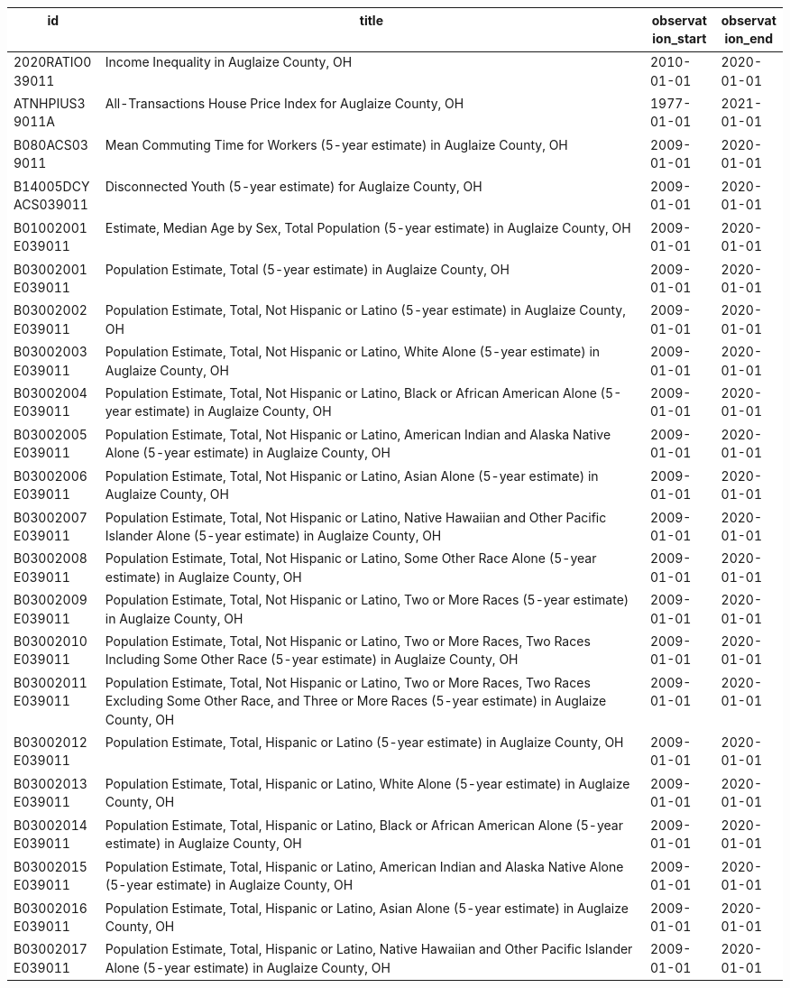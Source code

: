| id                        | title                                                                                                                                                                        | observation_start   | observation_end   |
|---------------------------|------------------------------------------------------------------------------------------------------------------------------------------------------------------------------|---------------------|-------------------|
| 2020RATIO039011           | Income Inequality in Auglaize County, OH                                                                                                                                     | 2010-01-01          | 2020-01-01        |
| ATNHPIUS39011A            | All-Transactions House Price Index for Auglaize County, OH                                                                                                                   | 1977-01-01          | 2021-01-01        |
| B080ACS039011             | Mean Commuting Time for Workers (5-year estimate) in Auglaize County, OH                                                                                                     | 2009-01-01          | 2020-01-01        |
| B14005DCYACS039011        | Disconnected Youth (5-year estimate) for Auglaize County, OH                                                                                                                 | 2009-01-01          | 2020-01-01        |
| B01002001E039011          | Estimate, Median Age by Sex, Total Population (5-year estimate) in Auglaize County, OH                                                                                       | 2009-01-01          | 2020-01-01        |
| B03002001E039011          | Population Estimate, Total (5-year estimate) in Auglaize County, OH                                                                                                          | 2009-01-01          | 2020-01-01        |
| B03002002E039011          | Population Estimate, Total, Not Hispanic or Latino (5-year estimate) in Auglaize County, OH                                                                                  | 2009-01-01          | 2020-01-01        |
| B03002003E039011          | Population Estimate, Total, Not Hispanic or Latino, White Alone (5-year estimate) in Auglaize County, OH                                                                     | 2009-01-01          | 2020-01-01        |
| B03002004E039011          | Population Estimate, Total, Not Hispanic or Latino, Black or African American Alone (5-year estimate) in Auglaize County, OH                                                 | 2009-01-01          | 2020-01-01        |
| B03002005E039011          | Population Estimate, Total, Not Hispanic or Latino, American Indian and Alaska Native Alone (5-year estimate) in Auglaize County, OH                                         | 2009-01-01          | 2020-01-01        |
| B03002006E039011          | Population Estimate, Total, Not Hispanic or Latino, Asian Alone (5-year estimate) in Auglaize County, OH                                                                     | 2009-01-01          | 2020-01-01        |
| B03002007E039011          | Population Estimate, Total, Not Hispanic or Latino, Native Hawaiian and Other Pacific Islander Alone (5-year estimate) in Auglaize County, OH                                | 2009-01-01          | 2020-01-01        |
| B03002008E039011          | Population Estimate, Total, Not Hispanic or Latino, Some Other Race Alone (5-year estimate) in Auglaize County, OH                                                           | 2009-01-01          | 2020-01-01        |
| B03002009E039011          | Population Estimate, Total, Not Hispanic or Latino, Two or More Races (5-year estimate) in Auglaize County, OH                                                               | 2009-01-01          | 2020-01-01        |
| B03002010E039011          | Population Estimate, Total, Not Hispanic or Latino, Two or More Races, Two Races Including Some Other Race (5-year estimate) in Auglaize County, OH                          | 2009-01-01          | 2020-01-01        |
| B03002011E039011          | Population Estimate, Total, Not Hispanic or Latino, Two or More Races, Two Races Excluding Some Other Race, and Three or More Races (5-year estimate) in Auglaize County, OH | 2009-01-01          | 2020-01-01        |
| B03002012E039011          | Population Estimate, Total, Hispanic or Latino (5-year estimate) in Auglaize County, OH                                                                                      | 2009-01-01          | 2020-01-01        |
| B03002013E039011          | Population Estimate, Total, Hispanic or Latino, White Alone (5-year estimate) in Auglaize County, OH                                                                         | 2009-01-01          | 2020-01-01        |
| B03002014E039011          | Population Estimate, Total, Hispanic or Latino, Black or African American Alone (5-year estimate) in Auglaize County, OH                                                     | 2009-01-01          | 2020-01-01        |
| B03002015E039011          | Population Estimate, Total, Hispanic or Latino, American Indian and Alaska Native Alone (5-year estimate) in Auglaize County, OH                                             | 2009-01-01          | 2020-01-01        |
| B03002016E039011          | Population Estimate, Total, Hispanic or Latino, Asian Alone (5-year estimate) in Auglaize County, OH                                                                         | 2009-01-01          | 2020-01-01        |
| B03002017E039011          | Population Estimate, Total, Hispanic or Latino, Native Hawaiian and Other Pacific Islander Alone (5-year estimate) in Auglaize County, OH                                    | 2009-01-01          | 2020-01-01        |